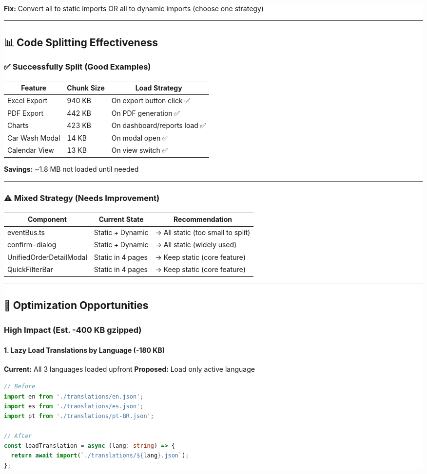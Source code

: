 **Fix:** Convert all to static imports OR all to dynamic imports (choose one strategy)

---

## 📊 Code Splitting Effectiveness

### ✅ Successfully Split (Good Examples)

| Feature | Chunk Size | Load Strategy |
|---------|-----------|---------------|
| Excel Export | 940 KB | On export button click ✅ |
| PDF Export | 442 KB | On PDF generation ✅ |
| Charts | 423 KB | On dashboard/reports load ✅ |
| Car Wash Modal | 14 KB | On modal open ✅ |
| Calendar View | 13 KB | On view switch ✅ |

**Savings:** ~1.8 MB not loaded until needed

---

### ⚠️ Mixed Strategy (Needs Improvement)

| Component | Current State | Recommendation |
|-----------|---------------|----------------|
| eventBus.ts | Static + Dynamic | → All static (too small to split) |
| confirm-dialog | Static + Dynamic | → All static (widely used) |
| UnifiedOrderDetailModal | Static in 4 pages | → Keep static (core feature) |
| QuickFilterBar | Static in 4 pages | → Keep static (core feature) |

---

## 🎯 Optimization Opportunities

### High Impact (Est. -400 KB gzipped)

#### 1. Lazy Load Translations by Language (-180 KB)
**Current:** All 3 languages loaded upfront
**Proposed:** Load only active language

```typescript
// Before
import en from './translations/en.json';
import es from './translations/es.json';
import pt from './translations/pt-BR.json';

// After
const loadTranslation = async (lang: string) => {
  return await import(`./translations/${lang}.json`);
};
```
